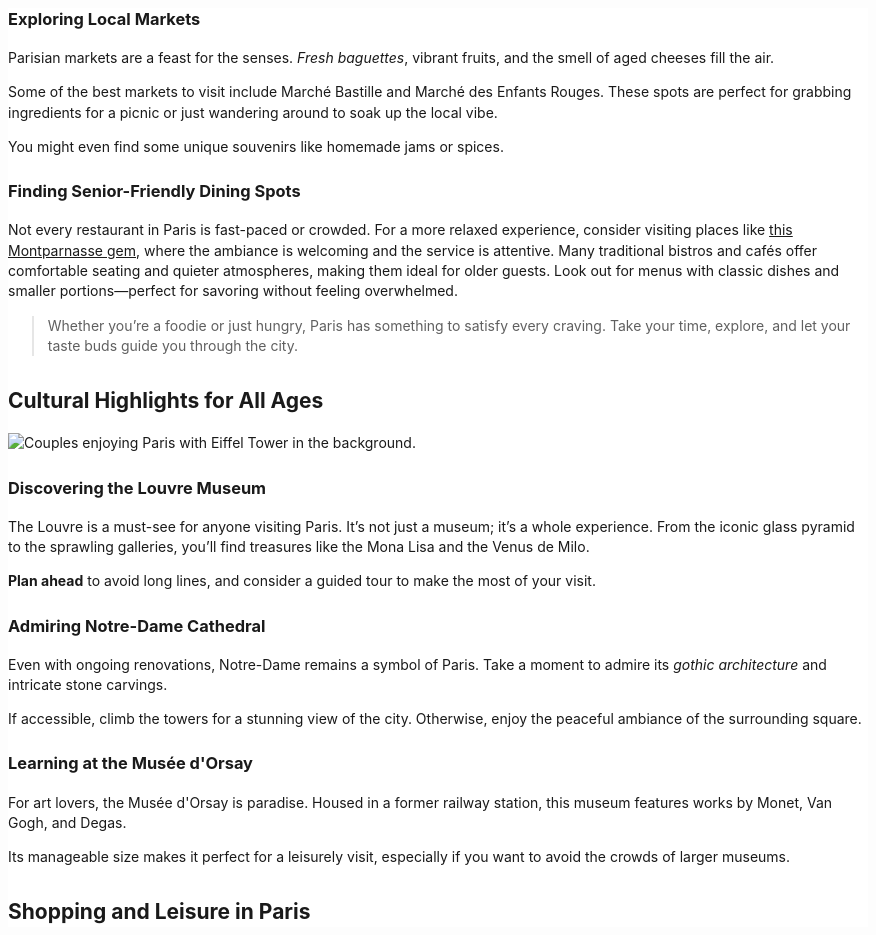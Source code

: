 ### Exploring Local Markets

Parisian markets are a feast for the senses. _Fresh baguettes_, vibrant fruits, and the smell of aged cheeses fill the air. 

Some of the best markets to visit include Marché Bastille and Marché des Enfants Rouges. These spots are perfect for grabbing ingredients for a picnic or just wandering around to soak up the local vibe. 

You might even find some unique souvenirs like homemade jams or spices.

### Finding Senior-Friendly Dining Spots

Not every restaurant in Paris is fast-paced or crowded. For a more relaxed experience, consider visiting places like [this Montparnasse gem](https://www.tripadvisor.com/Restaurant_Review-g187147-d719099-Reviews-Le_Dome_Montparnasse-Paris_Ile_de_France.html), where the ambiance is welcoming and the service is attentive. Many traditional bistros and cafés offer comfortable seating and quieter atmospheres, making them ideal for older guests. Look out for menus with classic dishes and smaller portions—perfect for savoring without feeling overwhelmed.

> Whether you’re a foodie or just hungry, Paris has something to satisfy every craving. Take your time, explore, and let your taste buds guide you through the city.

## Cultural Highlights for All Ages

![Couples enjoying Paris with Eiffel Tower in the background.](/imgs/france/par-eiffel.webp)

### Discovering the Louvre Museum

The Louvre is a must-see for anyone visiting Paris. It’s not just a museum; it’s a whole experience. From the iconic glass pyramid to the sprawling galleries, you’ll find treasures like the Mona Lisa and the Venus de Milo. 

**Plan ahead** to avoid long lines, and consider a guided tour to make the most of your visit.

### Admiring Notre-Dame Cathedral

Even with ongoing renovations, Notre-Dame remains a symbol of Paris. Take a moment to admire its _gothic architecture_ and intricate stone carvings. 

If accessible, climb the towers for a stunning view of the city. Otherwise, enjoy the peaceful ambiance of the surrounding square.

### Learning at the Musée d'Orsay

For art lovers, the Musée d'Orsay is paradise. Housed in a former railway station, this museum features works by Monet, Van Gogh, and Degas. 

Its manageable size makes it perfect for a leisurely visit, especially if you want to avoid the crowds of larger museums.

## Shopping and Leisure in Paris
